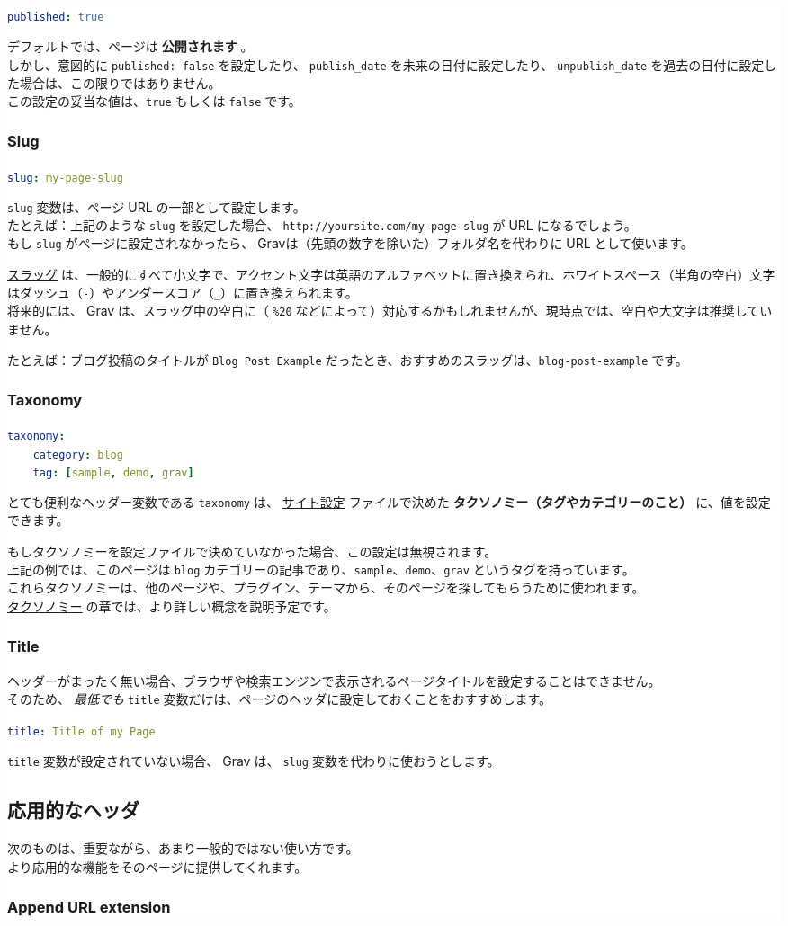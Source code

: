 ```yaml
published: true
```

デフォルトでは、ページは **公開されます** 。  
しかし、意図的に `published: false` を設定したり、 `publish_date` を未来の日付に設定したり、 `unpublish_date` を過去の日付に設定した場合は、この限りではありません。  
この設定の妥当な値は、`true` もしくは `false` です。

### Slug

```yaml
slug: my-page-slug
```

`slug` 変数は、ページ URL の一部として設定します。  
たとえば：上記のような `slug` を設定した場合、 `http://yoursite.com/my-page-slug` が URL になるでしょう。  
もし `slug` がページに設定されなかったら、 Gravは（先頭の数字を除いた）フォルダ名を代わりに URL として使います。

[スラッグ](http://en.wikipedia.org/wiki/Semantic_URL#Slug) は、一般的にすべて小文字で、アクセント文字は英語のアルファベットに置き換えられ、ホワイトスペース（半角の空白）文字はダッシュ（`-`）やアンダースコア（`_`）に置き換えられます。  
将来的には、 Grav は、スラッグ中の空白に（ `%20` などによって）対応するかもしれませんが、現時点では、空白や大文字は推奨していません。

たとえば：ブログ投稿のタイトルが `Blog Post Example` だったとき、おすすめのスラッグは、`blog-post-example` です。

### Taxonomy

```yaml
taxonomy:
    category: blog
    tag: [sample, demo, grav]
```

とても便利なヘッダー変数である `taxonomy` は、 [サイト設定](../../01.basics/05.grav-configuration/#site-configuration) ファイルで決めた **タクソノミー（タグやカテゴリーのこと）** に、値を設定できます。

もしタクソノミーを設定ファイルで決めていなかった場合、この設定は無視されます。  
上記の例では、このページは `blog` カテゴリーの記事であり、`sample`、`demo`、`grav` というタグを持っています。  
これらタクソノミーは、他のページや、プラグイン、テーマから、そのページを探してもらうために使われます。  
[タクソノミー](../08.taxonomy/) の章では、より詳しい概念を説明予定です。

### Title

ヘッダーがまったく無い場合、ブラウザや検索エンジンで表示されるページタイトルを設定することはできません。  
そのため、 _最低でも_ `title` 変数だけは、ページのヘッダに設定しておくことをおすすめします。

```yaml
title: Title of my Page
```

`title` 変数が設定されていない場合、 Grav は、 `slug` 変数を代わりに使おうとします。

<h2 id="advanced-headers">応用的なヘッダ</h2>

次のものは、重要ながら、あまり一般的ではない使い方です。  
より応用的な機能をそのページに提供してくれます。

### Append URL extension
